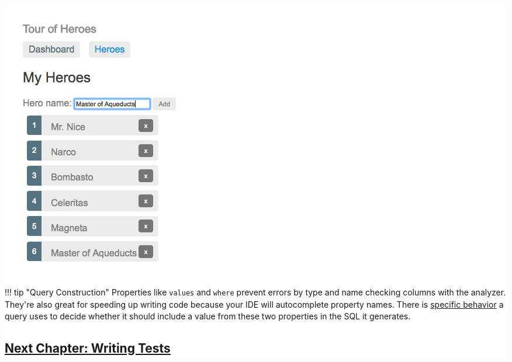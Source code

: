 ![Conduit Tutorial Third Run](../.gitbook/assets/run3%20%281%29%20%281%29.png)

!!! tip "Query Construction" Properties like `values` and `where` prevent errors by type and name checking columns with the analyzer. They're also great for speeding up writing code because your IDE will autocomplete property names. There is [specific behavior](../db/advanced_queries.md) a query uses to decide whether it should include a value from these two properties in the SQL it generates.

## [Next Chapter: Writing Tests](writing-tests.md)

